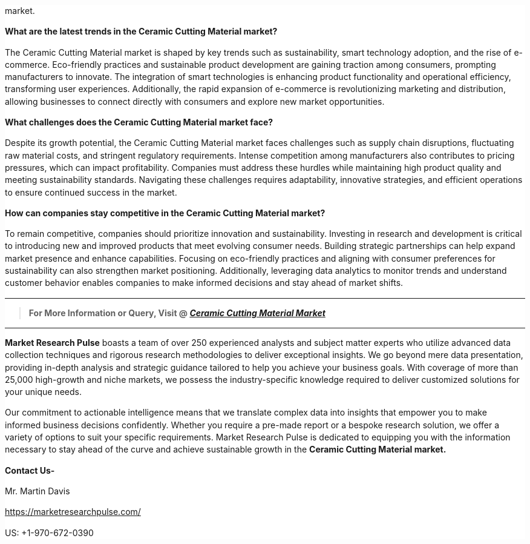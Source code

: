 market.</p><p><strong>What are the latest trends in the Ceramic Cutting Material market?</strong></p><p>The Ceramic Cutting Material market is shaped by key trends such as sustainability, smart technology adoption, and the rise of e-commerce. Eco-friendly practices and sustainable product development are gaining traction among consumers, prompting manufacturers to innovate. The integration of smart technologies is enhancing product functionality and operational efficiency, transforming user experiences. Additionally, the rapid expansion of e-commerce is revolutionizing marketing and distribution, allowing businesses to connect directly with consumers and explore new market opportunities.</p><p><strong>What challenges does the Ceramic Cutting Material market face?</strong></p><p>Despite its growth potential, the Ceramic Cutting Material market faces challenges such as supply chain disruptions, fluctuating raw material costs, and stringent regulatory requirements. Intense competition among manufacturers also contributes to pricing pressures, which can impact profitability. Companies must address these hurdles while maintaining high product quality and meeting sustainability standards. Navigating these challenges requires adaptability, innovative strategies, and efficient operations to ensure continued success in the market.</p><p><strong>How can companies stay competitive in the Ceramic Cutting Material market?</strong></p><p>To remain competitive, companies should prioritize innovation and sustainability. Investing in research and development is critical to introducing new and improved products that meet evolving consumer needs. Building strategic partnerships can help expand market presence and enhance capabilities. Focusing on eco-friendly practices and aligning with consumer preferences for sustainability can also strengthen market positioning. Additionally, leveraging data analytics to monitor trends and understand customer behavior enables companies to make informed decisions and stay ahead of market shifts.</p><hr /><blockquote><p><strong>For More Information or Query, Visit @&nbsp;<em><a href="https://marketresearchpulse.com/report/116871/ceramic-cutting-material-market?utm_source=Linkedin&utm_medium=020">Ceramic Cutting Material Market</a></em></strong></p></blockquote><hr /><p><strong>Market Research Pulse</strong> boasts a team of over 250 experienced analysts and subject matter experts who utilize advanced data collection techniques and rigorous research methodologies to deliver exceptional insights. We go beyond mere data presentation, providing in-depth analysis and strategic guidance tailored to help you achieve your business goals. With coverage of more than 25,000 high-growth and niche markets, we possess the industry-specific knowledge required to deliver customized solutions for your unique needs.</p><p>Our commitment to actionable intelligence means that we translate complex data into insights that empower you to make informed business decisions confidently. Whether you require a pre-made report or a bespoke research solution, we offer a variety of options to suit your specific requirements. Market Research Pulse is dedicated to equipping you with the information necessary to stay ahead of the curve and achieve sustainable growth in the <strong>Ceramic Cutting Material market.</strong></p><p><strong>Contact Us-</strong></p><p>Mr. Martin Davis</p><p>https://marketresearchpulse.com/</p><p>US: +1-970-672-0390</p>